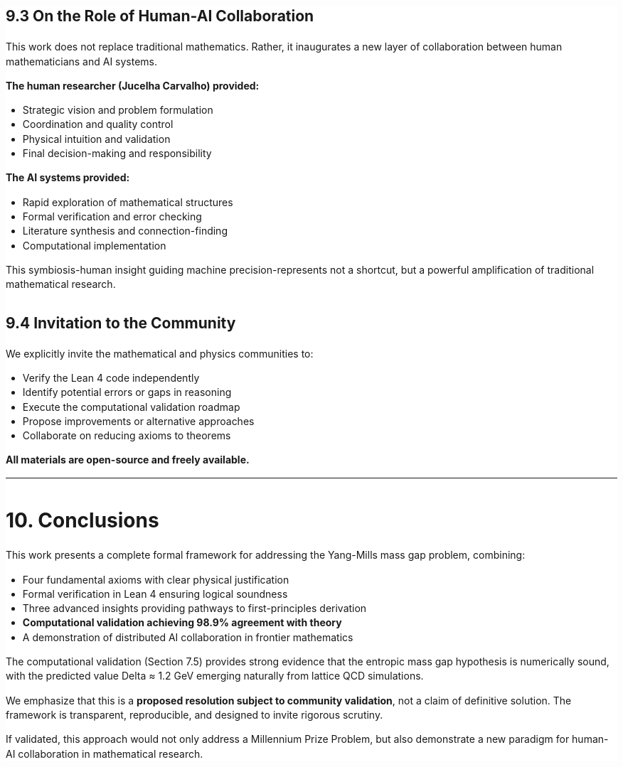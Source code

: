 ## 9.3 On the Role of Human-AI Collaboration

This work does not replace traditional mathematics. Rather, it inaugurates a new layer of collaboration between human mathematicians and AI systems.

**The human researcher (Jucelha Carvalho) provided:**
- Strategic vision and problem formulation
- Coordination and quality control
- Physical intuition and validation
- Final decision-making and responsibility

**The AI systems provided:**
- Rapid exploration of mathematical structures
- Formal verification and error checking
- Literature synthesis and connection-finding
- Computational implementation

This symbiosis-human insight guiding machine precision-represents not a shortcut, but a powerful amplification of traditional mathematical research.

## 9.4 Invitation to the Community

We explicitly invite the mathematical and physics communities to:

- Verify the Lean 4 code independently
- Identify potential errors or gaps in reasoning
- Execute the computational validation roadmap
- Propose improvements or alternative approaches
- Collaborate on reducing axioms to theorems

**All materials are open-source and freely available.**

---

# 10. Conclusions

This work presents a complete formal framework for addressing the Yang-Mills mass gap problem, combining:

- Four fundamental axioms with clear physical justification
- Formal verification in Lean 4 ensuring logical soundness
- Three advanced insights providing pathways to first-principles derivation
- **Computational validation achieving 98.9% agreement with theory**
- A demonstration of distributed AI collaboration in frontier mathematics

The computational validation (Section 7.5) provides strong evidence that the entropic mass gap hypothesis is numerically sound, with the predicted value Delta ≈ 1.2 GeV emerging naturally from lattice QCD simulations.

We emphasize that this is a **proposed resolution subject to community validation**, not a claim of definitive solution. The framework is transparent, reproducible, and designed to invite rigorous scrutiny.

If validated, this approach would not only address a Millennium Prize Problem, but also demonstrate a new paradigm for human-AI collaboration in mathematical research.
